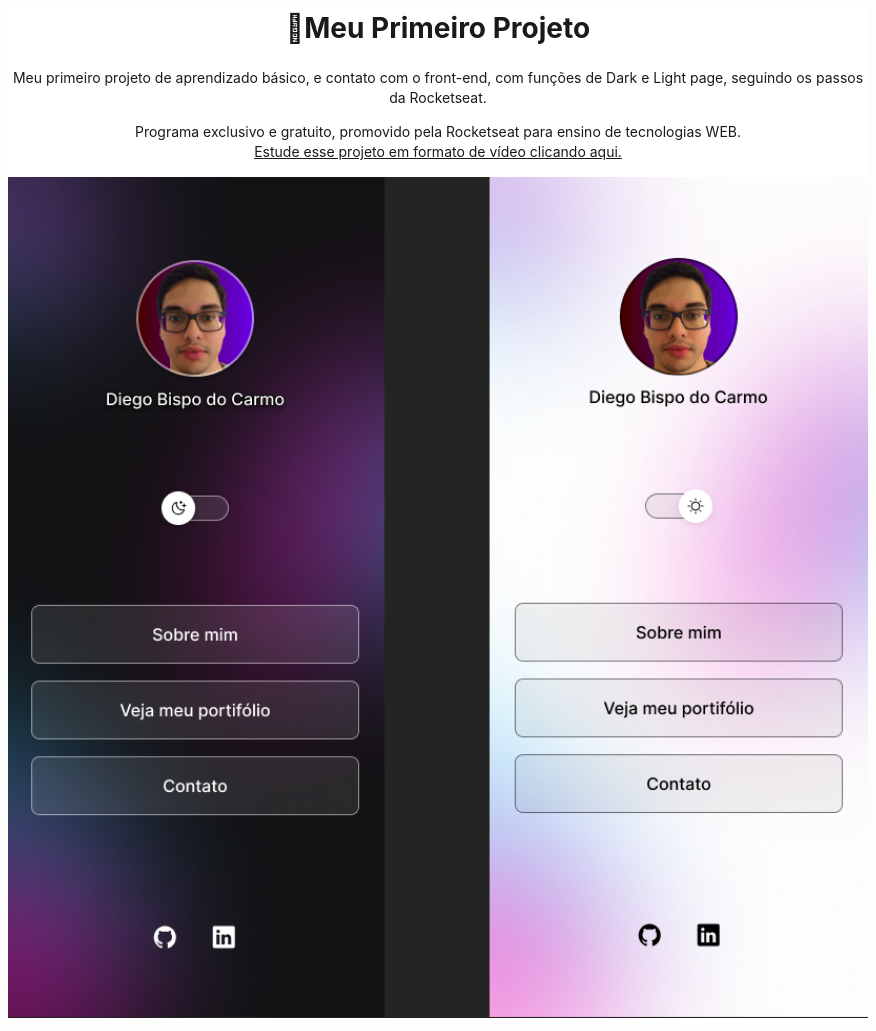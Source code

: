 <h1 align="center">💫Meu Primeiro Projeto </h1>

<p align="center">
Meu primeiro projeto de aprendizado básico, e contato com o front-end, com funções de Dark e Light page, seguindo os passos da Rocketseat. <br/>

</p>
<p align="center">
Programa exclusivo e gratuito, promovido pela Rocketseat para ensino de tecnologias WEB. <br/>
<a href="https://lp.rocketseat.com.br/devlinks/inscricao?utm_source=github&utm_medium=descricao&utm_campaign=capture-devlinks&utm_term=organic&utm_content=descricao-github-mayk-brito" target="_blanck">Estude esse projeto em formato de vídeo clicando aqui.</a>
</p>

<p align="center">
  <img alt="projeto" src=".github/capa.png" width="100%">
</p>
